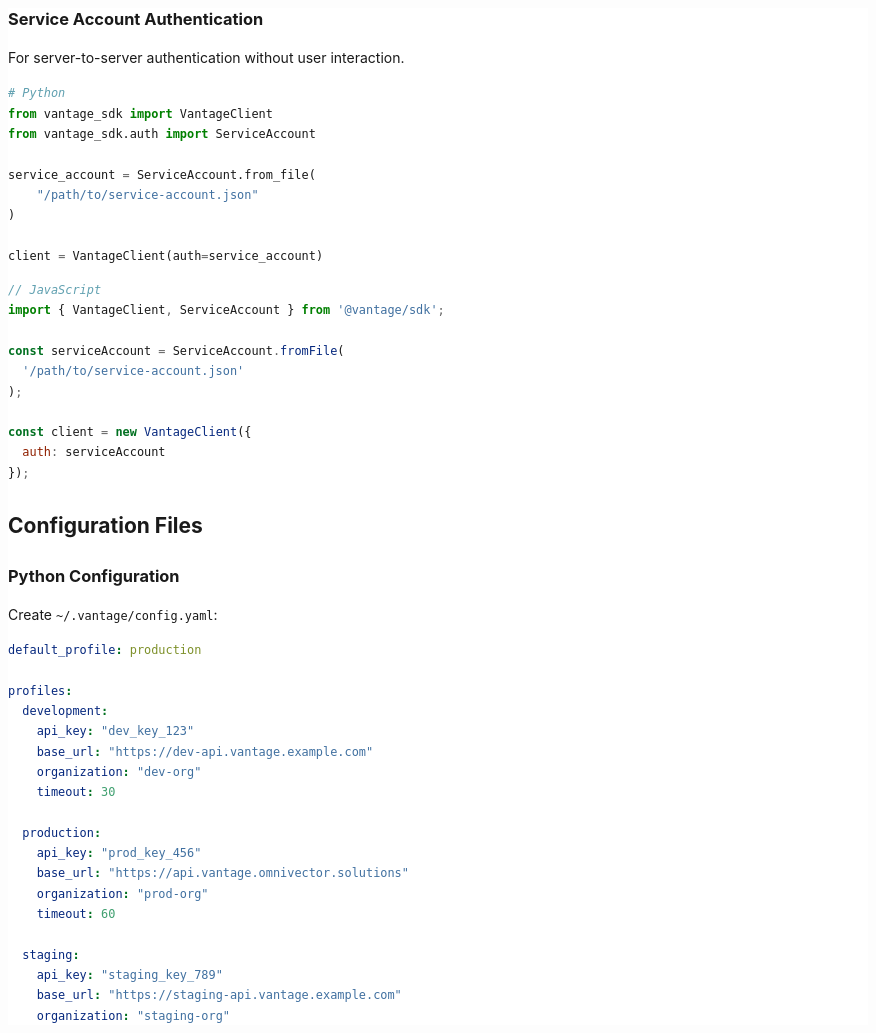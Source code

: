 ### Service Account Authentication

For server-to-server authentication without user interaction.

```python
# Python
from vantage_sdk import VantageClient
from vantage_sdk.auth import ServiceAccount

service_account = ServiceAccount.from_file(
    "/path/to/service-account.json"
)

client = VantageClient(auth=service_account)
```

```javascript
// JavaScript
import { VantageClient, ServiceAccount } from '@vantage/sdk';

const serviceAccount = ServiceAccount.fromFile(
  '/path/to/service-account.json'
);

const client = new VantageClient({
  auth: serviceAccount
});
```

## Configuration Files

### Python Configuration

Create `~/.vantage/config.yaml`:

```yaml
default_profile: production

profiles:
  development:
    api_key: "dev_key_123"
    base_url: "https://dev-api.vantage.example.com"
    organization: "dev-org"
    timeout: 30
    
  production:
    api_key: "prod_key_456"
    base_url: "https://api.vantage.omnivector.solutions"
    organization: "prod-org"
    timeout: 60
    
  staging:
    api_key: "staging_key_789"
    base_url: "https://staging-api.vantage.example.com"
    organization: "staging-org"
```
